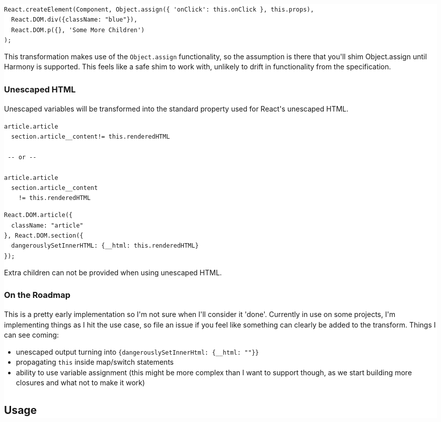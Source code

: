 ```
React.createElement(Component, Object.assign({ 'onClick': this.onClick }, this.props),
  React.DOM.div({className: "blue"}),
  React.DOM.p({}, 'Some More Children')
);
```

This transformation makes use of the `Object.assign` functionality, so the
assumption is there that you'll shim Object.assign until Harmony is supported.
This feels like a safe shim to work with, unlikely to drift in functionality
from the specification.


### Unescaped HTML

Unescaped variables will be transformed into the standard property used for
React's unescaped HTML.

```
article.article
  section.article__content!= this.renderedHTML

 -- or --

article.article
  section.article__content
    != this.renderedHTML
```

```
React.DOM.article({
  className: "article"
}, React.DOM.section({
  dangerouslySetInnerHTML: {__html: this.renderedHTML}
});
```

Extra children can not be provided when using unescaped HTML.


### On the Roadmap

This is a pretty early implementation so I'm not sure when I'll consider it
'done'. Currently in use on some projects, I'm implementing things as I hit the
use case, so file an issue if you feel like something can clearly be added to
the transform. Things I can see coming:

- unescaped output turning into `{dangerouslySetInnerHtml: {__html: ""}}`
- propagating `this` inside map/switch statements
- ability to use variable assignment (this might be more complex than I want to
  support though, as we start building more closures and what not to make it
  work)


## Usage
